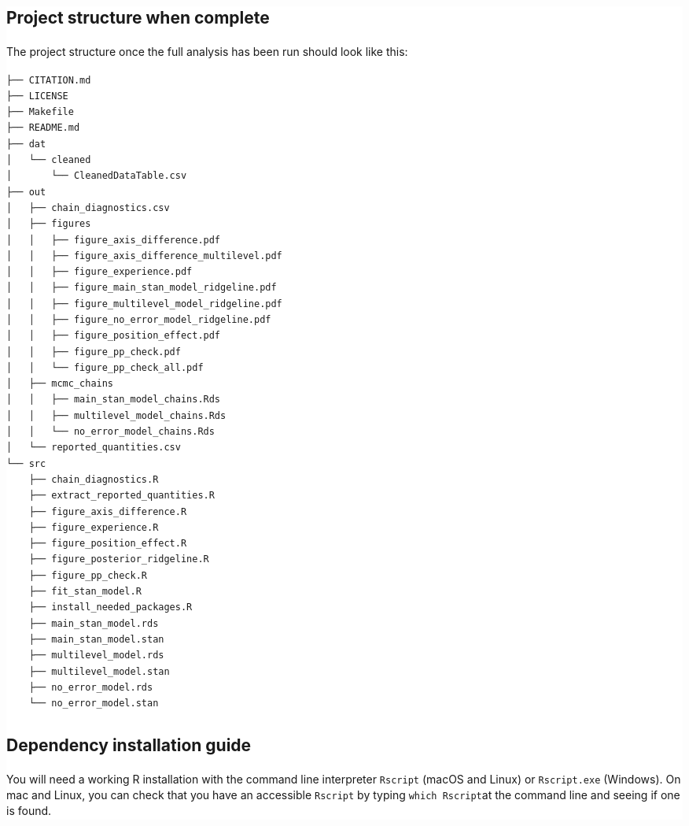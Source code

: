 ## Project structure when complete

The project structure once the full analysis has been run should look like this:
```
├── CITATION.md
├── LICENSE
├── Makefile
├── README.md
├── dat
│   └── cleaned
│       └── CleanedDataTable.csv
├── out
│   ├── chain_diagnostics.csv
│   ├── figures
│   │   ├── figure_axis_difference.pdf
│   │   ├── figure_axis_difference_multilevel.pdf
│   │   ├── figure_experience.pdf
│   │   ├── figure_main_stan_model_ridgeline.pdf
│   │   ├── figure_multilevel_model_ridgeline.pdf
│   │   ├── figure_no_error_model_ridgeline.pdf
│   │   ├── figure_position_effect.pdf
│   │   ├── figure_pp_check.pdf
│   │   └── figure_pp_check_all.pdf
│   ├── mcmc_chains
│   │   ├── main_stan_model_chains.Rds
│   │   ├── multilevel_model_chains.Rds
│   │   └── no_error_model_chains.Rds
│   └── reported_quantities.csv
└── src
    ├── chain_diagnostics.R
    ├── extract_reported_quantities.R
    ├── figure_axis_difference.R
    ├── figure_experience.R
    ├── figure_position_effect.R
    ├── figure_posterior_ridgeline.R
    ├── figure_pp_check.R
    ├── fit_stan_model.R
    ├── install_needed_packages.R
    ├── main_stan_model.rds
    ├── main_stan_model.stan
    ├── multilevel_model.rds
    ├── multilevel_model.stan
    ├── no_error_model.rds
    └── no_error_model.stan
```

## Dependency installation guide
You will need a working R installation with the command line interpreter ``Rscript`` (macOS and Linux) or ``Rscript.exe`` (Windows). On mac and Linux, you can check that you have an accessible ``Rscript`` by typing ``which Rscript``at the command line and seeing if one is found.
